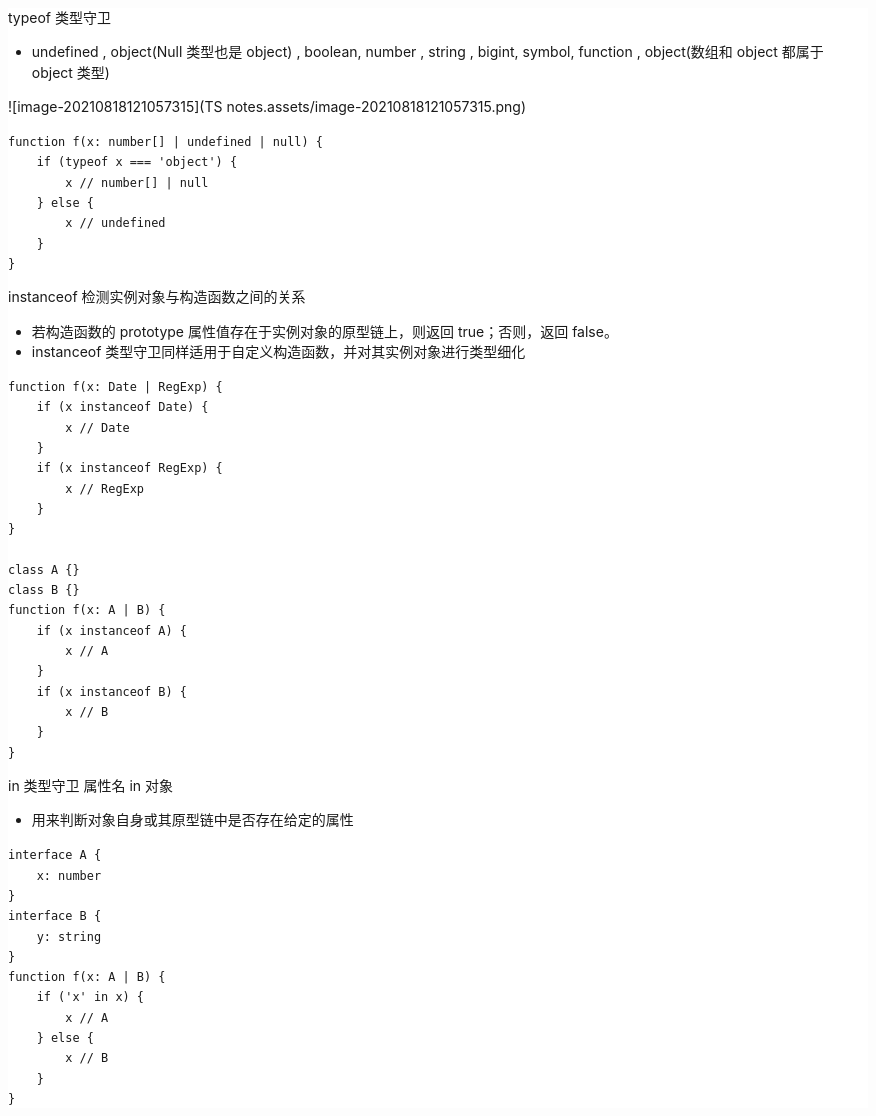 typeof 类型守卫

-   undefined , object(Null 类型也是 object) , boolean, number , string , bigint, symbol, function , object(数组和 object 都属于 object 类型)

![image-20210818121057315](TS notes.assets/image-20210818121057315.png)

```tsx
function f(x: number[] | undefined | null) {
	if (typeof x === 'object') {
		x // number[] | null
	} else {
		x // undefined
	}
}
```

instanceof 检测实例对象与构造函数之间的关系

-   若构造函数的 prototype 属性值存在于实例对象的原型链上，则返回 true；否则，返回 false。
-   instanceof 类型守卫同样适用于自定义构造函数，并对其实例对象进行类型细化

```tsx
function f(x: Date | RegExp) {
	if (x instanceof Date) {
		x // Date
	}
	if (x instanceof RegExp) {
		x // RegExp
	}
}

class A {}
class B {}
function f(x: A | B) {
	if (x instanceof A) {
		x // A
	}
	if (x instanceof B) {
		x // B
	}
}
```

in 类型守卫 属性名 in 对象

-   用来判断对象自身或其原型链中是否存在给定的属性

```tsx
interface A {
	x: number
}
interface B {
	y: string
}
function f(x: A | B) {
	if ('x' in x) {
		x // A
	} else {
		x // B
	}
}
```

